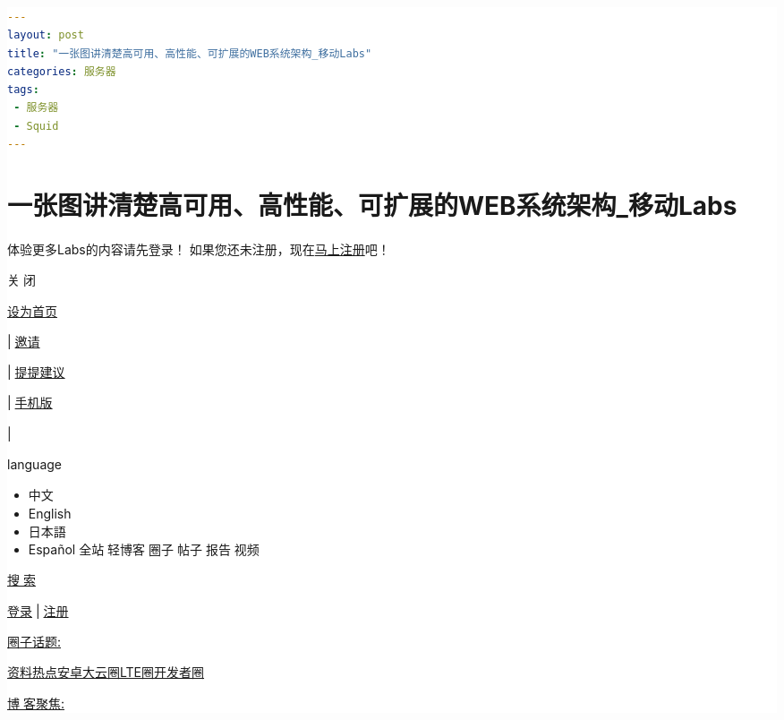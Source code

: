 ```yaml
---
layout: post
title: "一张图讲清楚高可用、高性能、可扩展的WEB系统架构_移动Labs"
categories: 服务器
tags: 
 - 服务器
 - Squid
--- 
```


# 一张图讲清楚高可用、高性能、可扩展的WEB系统架构_移动Labs

体验更多Labs的内容请先登录！
如果您还未注册，现在[马上注册](http://labs.chinamobile.com/members/register.php)吧！

关 闭

[设为首页]( "设为首页")

|
[邀请](http://labs.chinamobile.com/invite/index.php?action=invite&from=site "邀请")

|
[提提建议](http://labs.chinamobile.com/foot/connect.php "提提建议")

|
[手机版](http://labs.chinamobile.com/m "手机版")

|

language![]()

* 中文
* English
* 日本語
* Español
全站 轻博客 圈子 帖子 报告 视频

[搜 索](http://labs.chinamobile.com/mblog/466/189076#)

[登录](http://labs.chinamobile.com/mblog/466/189076#) | [注册](http://labs.chinamobile.com/members/register.php)
![]()

[圈子话题:](http://labs.chinamobile.com/groups "圈子话题")

[资料](http://labs.chinamobile.com/groups/10318 "资料")[热点](http://labs.chinamobile.com/groups/10404 "热点")[安卓](http://labs.chinamobile.com/groups/11075 "安卓")[大云圈](http://labs.chinamobile.com/cloud/groups "大云圈")[LTE圈](http://labs.chinamobile.com/groups/60?quan "LTE圈")[开发者圈](http://labs.chinamobile.com/groups/11279 "开发者圈")

[博 客聚焦:](http://labs.chinamobile.com/mblog "博客聚焦")
